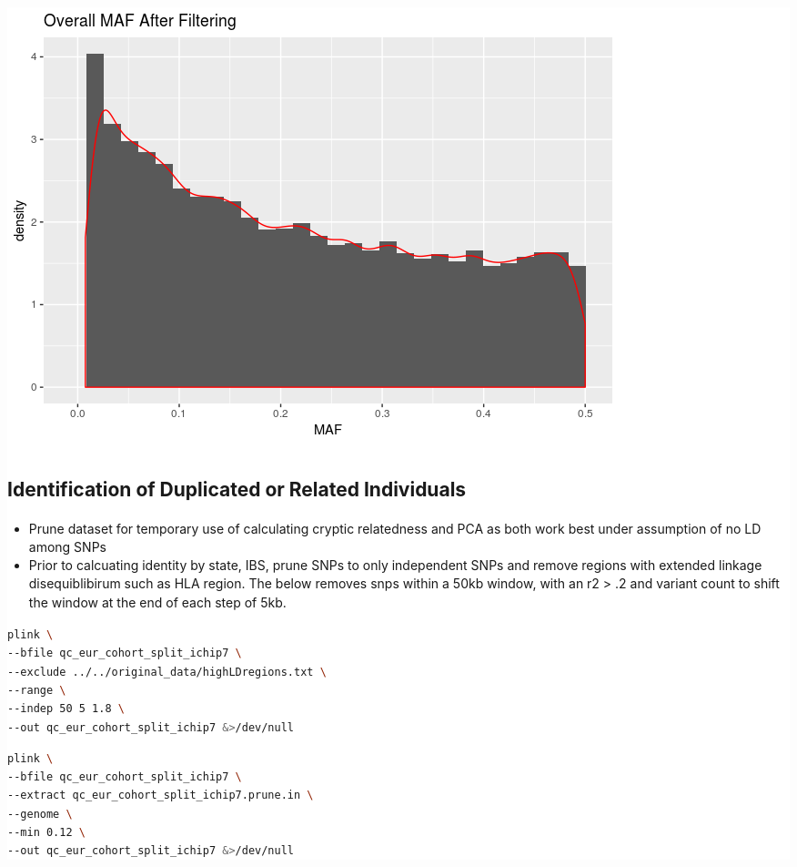 ![](ichip7_eur_qc_files/figure-markdown_github/unnamed-chunk-32-1.png)

Identification of Duplicated or Related Individuals
---------------------------------------------------

-   Prune dataset for temporary use of calculating cryptic relatedness and PCA as both work best under assumption of no LD among SNPs
-   Prior to calcuating identity by state, IBS, prune SNPs to only independent SNPs and remove regions with extended linkage disequiblibirum such as HLA region. The below removes snps within a 50kb window, with an r2 &gt; .2 and variant count to shift the window at the end of each step of 5kb.

``` bash
plink \
--bfile qc_eur_cohort_split_ichip7 \
--exclude ../../original_data/highLDregions.txt \
--range \
--indep 50 5 1.8 \
--out qc_eur_cohort_split_ichip7 &>/dev/null
```

``` bash
plink \
--bfile qc_eur_cohort_split_ichip7 \
--extract qc_eur_cohort_split_ichip7.prune.in \
--genome \
--min 0.12 \
--out qc_eur_cohort_split_ichip7 &>/dev/null
```
